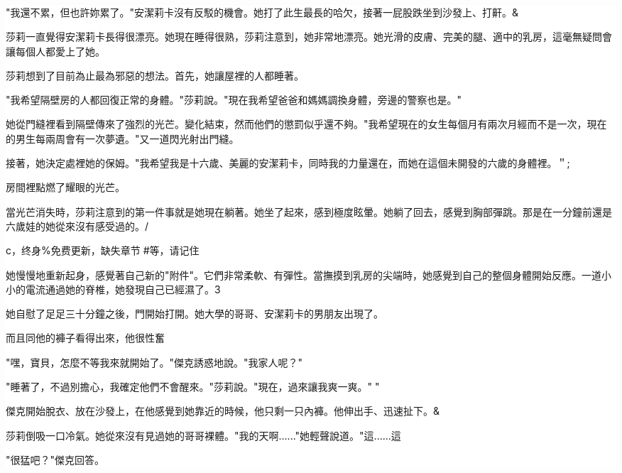 
"我還不累，但也許妳累了。"安潔莉卡沒有反駁的機會。她打了此生最長的哈欠，接著一屁股跌坐到沙發上、打鼾。&



莎莉一直覺得安潔莉卡長得很漂亮。她現在睡得很熟，莎莉注意到，她非常地漂亮。她光滑的皮膚、完美的腿、適中的乳房，這毫無疑問會讓每個人都愛上了她。



莎莉想到了目前為止最為邪惡的想法。首先，她讓屋裡的人都睡著。





"我希望隔壁房的人都回復正常的身體。"莎莉說。"現在我希望爸爸和媽媽調換身體，旁邊的警察也是。"



她從門縫裡看到隔壁傳來了強烈的光芒。變化結束，然而他們的懲罰似乎還不夠。"我希望現在的女生每個月有兩次月經而不是一次，現在的男生每兩周會有一次夢遺。"又一道閃光射出門縫。





接著，她決定處裡她的保姆。"我希望我是十六歲、美麗的安潔莉卡，同時我的力量還在，而她在這個未開發的六歲的身體裡。＂;





房間裡點燃了耀眼的光芒。



當光芒消失時，莎莉注意到的第一件事就是她現在躺著。她坐了起來，感到極度眩暈。她躺了回去，感覺到胸部彈跳。那是在一分鐘前還是六歲娃的她從來沒有感受過的。/

c，终身%免费更新，缺失章节 #等，请记住





她慢慢地重新起身，感覺著自己新的"附件"。它們非常柔軟、有彈性。當撫摸到乳房的尖端時，她感覺到自己的整個身體開始反應。一道小小的電流通過她的脊椎，她發現自己已經濕了。3



她自慰了足足三十分鐘之後，門開始打開。她大學的哥哥、安潔莉卡的男朋友出現了。



而且同他的褲子看得出來，他很性奮





"嘿，寶貝，怎麼不等我來就開始了。"傑克誘惑地說。"我家人呢？"





"睡著了，不過別擔心，我確定他們不會醒來。"莎莉說。"現在，過來讓我爽一爽。" "



傑克開始脫衣、放在沙發上，在他感覺到她靠近的時候，他只剩一只內褲。他伸出手、迅速扯下。&



莎莉倒吸一口冷氣。她從來沒有見過她的哥哥裸體。"我的天啊......"她輕聲說道。"這......這





"很猛吧？"傑克回答。
